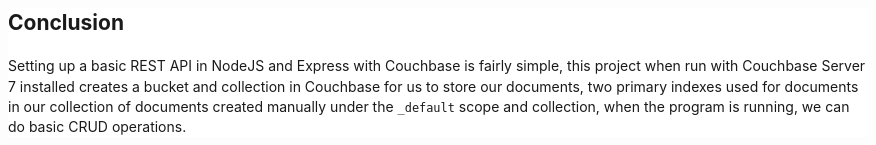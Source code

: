 ## Conclusion

Setting up a basic REST API in NodeJS and Express with Couchbase is fairly simple, this project when run with Couchbase Server 7 installed creates a bucket and collection in Couchbase for us to store our documents, two primary indexes used for documents in our collection of documents created manually under the `_default` scope and collection, when the program is running, we can do basic CRUD operations.

